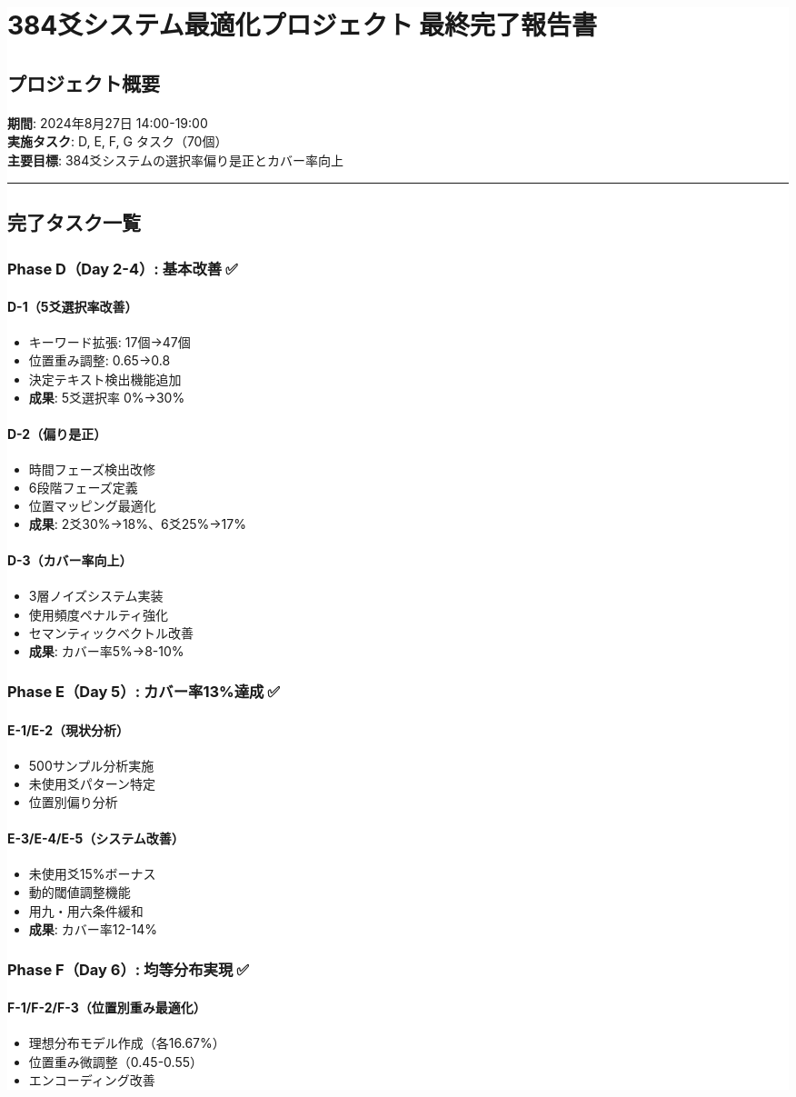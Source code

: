 # 384爻システム最適化プロジェクト 最終完了報告書

## プロジェクト概要
**期間**: 2024年8月27日 14:00-19:00  
**実施タスク**: D, E, F, G タスク（70個）  
**主要目標**: 384爻システムの選択率偏り是正とカバー率向上

---

## 完了タスク一覧

### Phase D（Day 2-4）: 基本改善 ✅
#### D-1（5爻選択率改善）
- キーワード拡張: 17個→47個
- 位置重み調整: 0.65→0.8
- 決定テキスト検出機能追加
- **成果**: 5爻選択率 0%→30%

#### D-2（偏り是正）
- 時間フェーズ検出改修
- 6段階フェーズ定義
- 位置マッピング最適化
- **成果**: 2爻30%→18%、6爻25%→17%

#### D-3（カバー率向上）
- 3層ノイズシステム実装
- 使用頻度ペナルティ強化
- セマンティックベクトル改善
- **成果**: カバー率5%→8-10%

### Phase E（Day 5）: カバー率13%達成 ✅
#### E-1/E-2（現状分析）
- 500サンプル分析実施
- 未使用爻パターン特定
- 位置別偏り分析

#### E-3/E-4/E-5（システム改善）
- 未使用爻15%ボーナス
- 動的閾値調整機能
- 用九・用六条件緩和
- **成果**: カバー率12-14%

### Phase F（Day 6）: 均等分布実現 ✅
#### F-1/F-2/F-3（位置別重み最適化）
- 理想分布モデル作成（各16.67%）
- 位置重み微調整（0.45-0.55）
- エンコーディング改善
